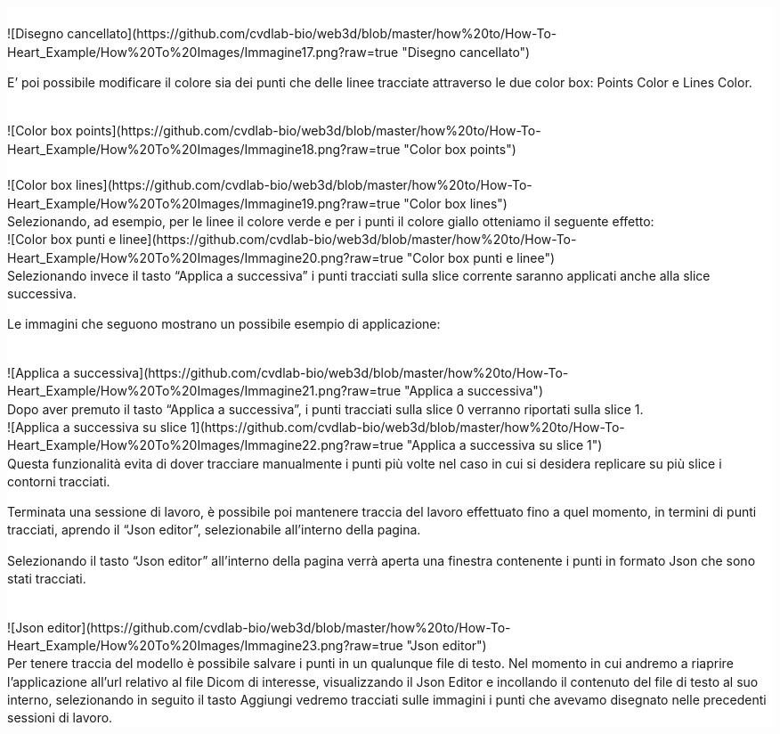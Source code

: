</br>  
![Disegno cancellato](https://github.com/cvdlab-bio/web3d/blob/master/how%20to/How-To-Heart_Example/How%20To%20Images/Immagine17.png?raw=true "Disegno cancellato")
</br>  

E’ poi possibile modificare il colore sia dei punti che delle linee tracciate attraverso le due color box: Points Color e Lines Color.

</br>  
![Color box points](https://github.com/cvdlab-bio/web3d/blob/master/how%20to/How-To-Heart_Example/How%20To%20Images/Immagine18.png?raw=true "Color box points")
</br>  
</br>  
![Color box lines](https://github.com/cvdlab-bio/web3d/blob/master/how%20to/How-To-Heart_Example/How%20To%20Images/Immagine19.png?raw=true "Color box lines")
</br>  
Selezionando, ad esempio, per le linee il colore verde e per i punti il colore giallo otteniamo il seguente effetto:

</br>  
![Color box punti e linee](https://github.com/cvdlab-bio/web3d/blob/master/how%20to/How-To-Heart_Example/How%20To%20Images/Immagine20.png?raw=true "Color box punti e linee")
</br>  
Selezionando invece il tasto “Applica a successiva” i punti tracciati sulla slice corrente saranno applicati anche alla slice successiva.

Le immagini che seguono mostrano un possibile esempio di applicazione:

</br>  
![Applica a successiva](https://github.com/cvdlab-bio/web3d/blob/master/how%20to/How-To-Heart_Example/How%20To%20Images/Immagine21.png?raw=true "Applica a successiva")
</br>  
Dopo aver premuto il tasto “Applica a successiva”, i punti tracciati sulla slice 0 verranno riportati sulla slice 1. 

</br>  
![Applica a successiva su slice 1](https://github.com/cvdlab-bio/web3d/blob/master/how%20to/How-To-Heart_Example/How%20To%20Images/Immagine22.png?raw=true "Applica a successiva su slice 1")
</br>  
Questa funzionalità evita di dover tracciare manualmente i punti più volte nel caso in cui si desidera replicare su più slice i contorni tracciati.

Terminata una sessione di lavoro, è possibile poi mantenere traccia del lavoro effettuato fino a quel momento, in termini di punti tracciati, aprendo il “Json editor”, selezionabile all’interno della pagina.

Selezionando il tasto “Json editor” all’interno della pagina verrà aperta una finestra contenente i punti in formato Json che sono stati tracciati.

</br>  
![Json editor](https://github.com/cvdlab-bio/web3d/blob/master/how%20to/How-To-Heart_Example/How%20To%20Images/Immagine23.png?raw=true "Json editor")
</br>  
Per tenere traccia del modello è possibile salvare i punti in un qualunque file di testo. Nel momento in cui andremo a riaprire l’applicazione all’url relativo al file Dicom di interesse, visualizzando il Json Editor e incollando il contenuto del file di testo al suo interno, selezionando in seguito il tasto Aggiungi vedremo tracciati sulle immagini i punti che avevamo disegnato nelle precedenti sessioni di lavoro.
